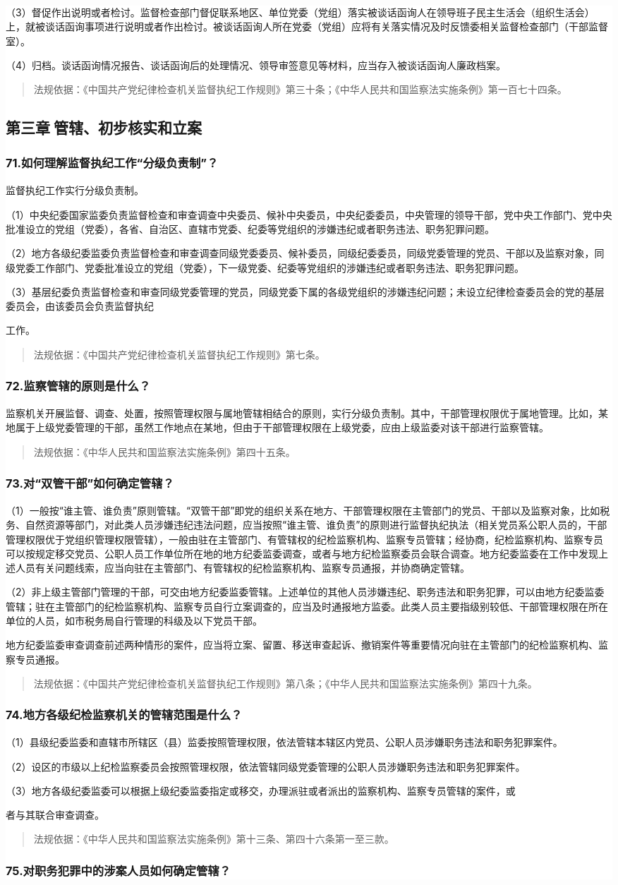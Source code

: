 （3）督促作出说明或者检讨。监督检查部门督促联系地区、单位党委（党组）落实被谈话函询人在领导班子民主生活会（组织生活会）上，就被谈话函询事项进行说明或者作出检讨。被谈话函询人所在党委（党组）应将有关落实情况及时反馈委相关监督检查部门（干部监督室）。

（4）归档。谈话函询情况报告、谈话函询后的处理情况、领导审签意见等材料，应当存入被谈话函询人廉政档案。

> 法规依据：《中国共产党纪律检查机关监督执纪工作规则》第三十条；《中华人民共和国监察法实施条例》第一百七十四条。

## 第三章 管辖、初步核实和立案

### 71.如何理解监督执纪工作“分级负责制”？

监督执纪工作实行分级负责制。

（1）中央纪委国家监委负责监督检查和审查调查中央委员、候补中央委员，中央纪委委员，中央管理的领导干部，党中央工作部门、党中央批准设立的党组（党委），各省、自治区、直辖市党委、纪委等党组织的涉嫌违纪或者职务违法、职务犯罪问题。

（2）地方各级纪委监委负责监督检查和审查调查同级党委委员、候补委员，同级纪委委员，同级党委管理的党员、干部以及监察对象，同级党委工作部门、党委批准设立的党组（党委），下一级党委、纪委等党组织的涉嫌违纪或者职务违法、职务犯罪问题。

（3）基层纪委负责监督检查和审查同级党委管理的党员，同级党委下属的各级党组织的涉嫌违纪问题；未设立纪律检查委员会的党的基层委员会，由该委员会负责监督执纪

工作。

> 法规依据：《中国共产党纪律检查机关监督执纪工作规则》第七条。

### 72.监察管辖的原则是什么？

监察机关开展监督、调查、处置，按照管理权限与属地管辖相结合的原则，实行分级负责制。其中，干部管理权限优于属地管理。比如，某地属于上级党委管理的干部，虽然工作地点在某地，但由于干部管理权限在上级党委，应由上级监委对该干部进行监察管辖。

> 法规依据：《中华人民共和国监察法实施条例》第四十五条。

### 73.对“双管干部”如何确定管辖？

（1）一般按“谁主管、谁负责”原则管辖。“双管干部”即党的组织关系在地方、干部管理权限在主管部门的党员、干部以及监察对象，比如税务、自然资源等部门，对此类人员涉嫌违纪违法问题，应当按照“谁主管、谁负责”的原则进行监督执纪执法（相关党员系公职人员的，干部管理权限优于党组织管理权限管辖），一般由驻在主管部门、有管辖权的纪检监察机构、监察专员管辖；经协商，纪检监察机构、监察专员可以按规定移交党员、公职人员工作单位所在地的地方纪委监委调查，或者与地方纪检监察委员会联合调查。地方纪委监委在工作中发现上述人员有关问题线索，应当向驻在主管部门、有管辖权的纪检监察机构、监察专员通报，并协商确定管辖。

（2）非上级主管部门管理的干部，可交由地方纪委监委管辖。上述单位的其他人员涉嫌违纪、职务违法和职务犯罪，可以由地方纪委监委管辖；驻在主管部门的纪检监察机构、监察专员自行立案调查的，应当及时通报地方监委。此类人员主要指级别较低、干部管理权限在所在单位的人员，如市税务局自行管理的科级及以下党员干部。

地方纪委监委审查调查前述两种情形的案件，应当将立案、留置、移送审查起诉、撤销案件等重要情况向驻在主管部门的纪检监察机构、监察专员通报。

> 法规依据：《中国共产党纪律检查机关监督执纪工作规则》第八条；《中华人民共和国监察法实施条例》第四十九条。

### 74.地方各级纪检监察机关的管辖范围是什么？

（1）县级纪委监委和直辖市所辖区（县）监委按照管理权限，依法管辖本辖区内党员、公职人员涉嫌职务违法和职务犯罪案件。

（2）设区的市级以上纪检监察委员会按照管理权限，依法管辖同级党委管理的公职人员涉嫌职务违法和职务犯罪案件。

（3）地方各级纪委监委可以根据上级纪委监委指定或移交，办理派驻或者派出的监察机构、监察专员管辖的案件，或

者与其联合审查调查。

> 法规依据：《中华人民共和国监察法实施条例》第十三条、第四十六条第一至三款。

### 75.对职务犯罪中的涉案人员如何确定管辖？
